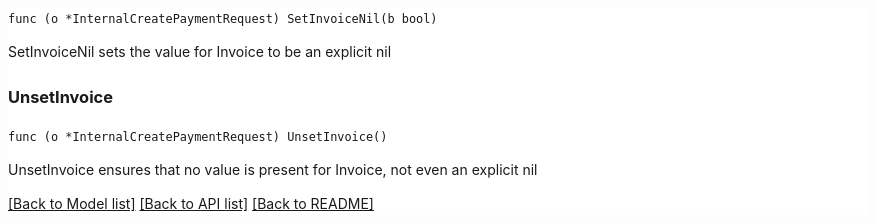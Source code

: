 `func (o *InternalCreatePaymentRequest) SetInvoiceNil(b bool)`

 SetInvoiceNil sets the value for Invoice to be an explicit nil

### UnsetInvoice
`func (o *InternalCreatePaymentRequest) UnsetInvoice()`

UnsetInvoice ensures that no value is present for Invoice, not even an explicit nil

[[Back to Model list]](../README.md#documentation-for-models) [[Back to API list]](../README.md#documentation-for-api-endpoints) [[Back to README]](../README.md)


